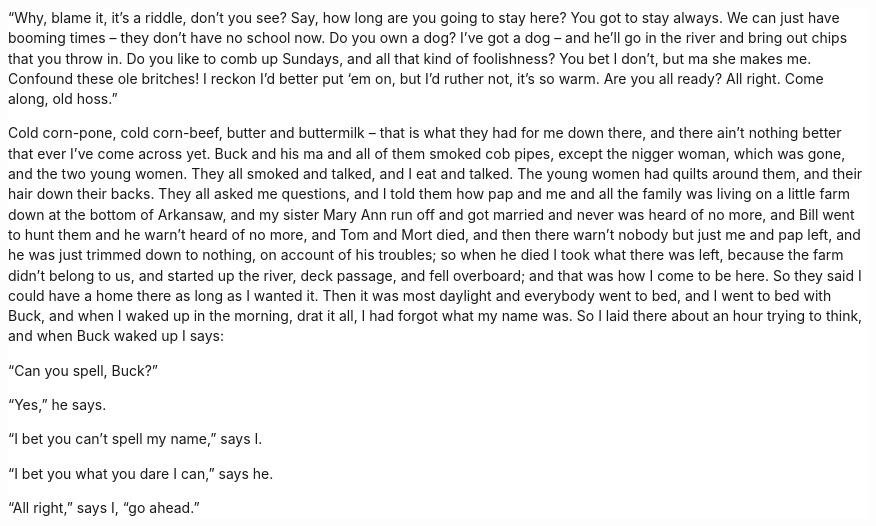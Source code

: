 





“Why, blame it, it’s a riddle, don’t you see? Say, how long are you going to stay here? You got to stay always. We can just have booming times – they don’t have no school now. Do you own a dog? I’ve got a dog – and he’ll go in the river and bring out chips that you throw in. Do you like to comb up Sundays, and all that kind of foolishness? You bet I don’t, but ma she makes me. Confound these ole britches! I reckon I’d better put ‘em on, but I’d ruther not, it’s so warm. Are you all ready? All right. Come along, old hoss.”







Cold corn-pone, cold corn-beef, butter and buttermilk – that is what they had for me down there, and there ain’t nothing better that ever I’ve come across yet. Buck and his ma and all of them smoked cob pipes, except the nigger woman, which was gone, and the two young women. They all smoked and talked, and I eat and talked. The young women had quilts around them, and their hair down their backs. They all asked me questions, and I told them how pap and me and all the family was living on a little farm down at the bottom of Arkansaw, and my sister Mary Ann run off and got married and never was heard of no more, and Bill went to hunt them and he warn’t heard of no more, and Tom and Mort died, and then there warn’t nobody but just me and pap left, and he was just trimmed down to nothing, on account of his troubles; so when he died I took what there was left, because the farm didn’t belong to us, and started up the river, deck passage, and fell overboard; and that was how I come to be here. So they said I could have a home there as long as I wanted it. Then it was most daylight and everybody went to bed, and I went to bed with Buck, and when I waked up in the morning, drat it all, I had forgot what my name was. So I laid there about an hour trying to think, and when Buck waked up I says:







“Can you spell, Buck?”







“Yes,” he says.







“I bet you can’t spell my name,” says I.







“I bet you what you dare I can,” says he.







“All right,” says I, “go ahead.”
